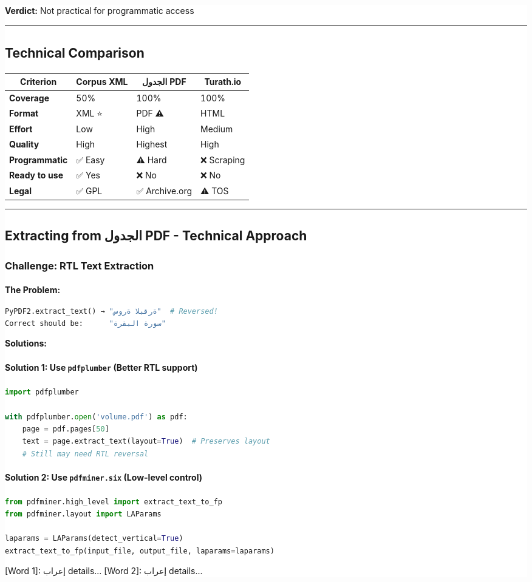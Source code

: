 **Verdict:** Not practical for programmatic access

---

## Technical Comparison

| Criterion | Corpus XML | الجدول PDF | Turath.io |
|-----------|------------|------------|-----------|
| **Coverage** | 50% | 100% | 100% |
| **Format** | XML ⭐ | PDF ⚠️ | HTML |
| **Effort** | Low | High | Medium |
| **Quality** | High | Highest | High |
| **Programmatic** | ✅ Easy | ⚠️ Hard | ❌ Scraping |
| **Ready to use** | ✅ Yes | ❌ No | ❌ No |
| **Legal** | ✅ GPL | ✅ Archive.org | ⚠️ TOS |

---

## Extracting from الجدول PDF - Technical Approach

### Challenge: RTL Text Extraction

**The Problem:**
```python
PyPDF2.extract_text() → "ةرقبلا ةروس"  # Reversed!
Correct should be:      "سورة البقرة"
```

**Solutions:**

#### Solution 1: Use `pdfplumber` (Better RTL support)
```python
import pdfplumber

with pdfplumber.open('volume.pdf') as pdf:
    page = pdf.pages[50]
    text = page.extract_text(layout=True)  # Preserves layout
    # Still may need RTL reversal
```

#### Solution 2: Use `pdfminer.six` (Low-level control)
```python
from pdfminer.high_level import extract_text_to_fp
from pdfminer.layout import LAParams

laparams = LAParams(detect_vertical=True)
extract_text_to_fp(input_file, output_file, laparams=laparams)
```


[Word 1]: إعراب details...
[Word 2]: إعراب details...